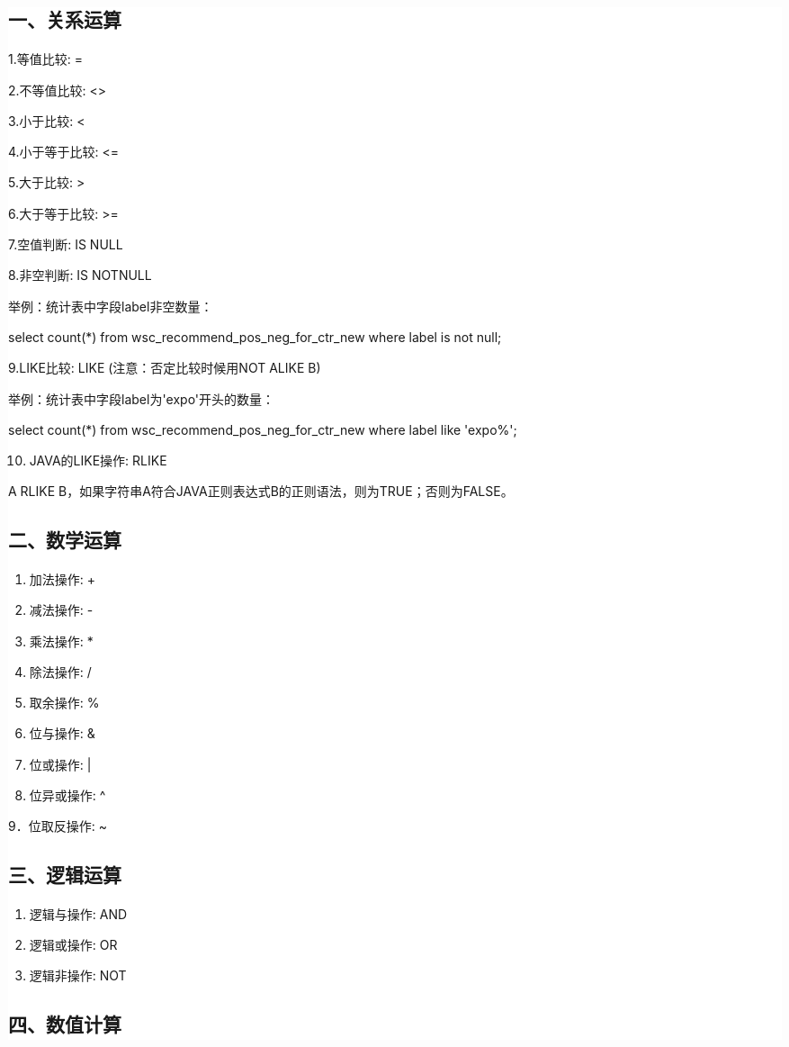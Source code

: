 ## 一、关系运算

1.等值比较: =

2.不等值比较: <>

3.小于比较: <

4.小于等于比较: <=

5.大于比较: >

6.大于等于比较: >=

7.空值判断: IS NULL

8.非空判断: IS NOTNULL

举例：统计表中字段label非空数量：

select count(*) from wsc_recommend_pos_neg_for_ctr_new where label is not null;

9.LIKE比较: LIKE (注意：否定比较时候用NOT ALIKE B)

举例：统计表中字段label为'expo'开头的数量：

select count(*) from wsc_recommend_pos_neg_for_ctr_new where label like 'expo%';

10. JAVA的LIKE操作: RLIKE

A RLIKE B，如果字符串A符合JAVA正则表达式B的正则语法，则为TRUE；否则为FALSE。

## 二、数学运算

1. 加法操作: +

2. 减法操作: -

3. 乘法操作: *

4. 除法操作: /

5. 取余操作: %

6. 位与操作: &

7. 位或操作: |

8. 位异或操作: ^

9．位取反操作: ~

## 三、逻辑运算

1. 逻辑与操作: AND

2. 逻辑或操作: OR

3. 逻辑非操作: NOT

## 四、数值计算
